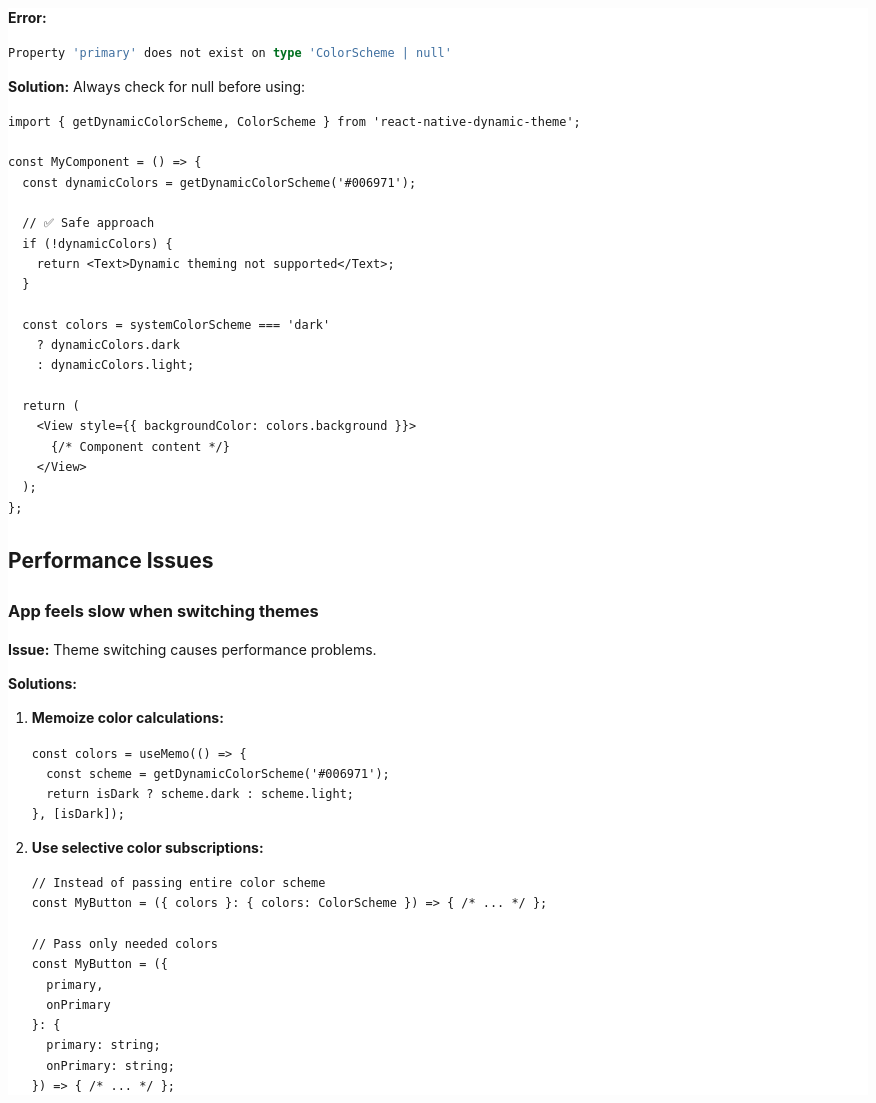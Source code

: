 **Error:**
```typescript
Property 'primary' does not exist on type 'ColorScheme | null'
```

**Solution:** Always check for null before using:
```tsx
import { getDynamicColorScheme, ColorScheme } from 'react-native-dynamic-theme';

const MyComponent = () => {
  const dynamicColors = getDynamicColorScheme('#006971');
  
  // ✅ Safe approach
  if (!dynamicColors) {
    return <Text>Dynamic theming not supported</Text>;
  }
  
  const colors = systemColorScheme === 'dark' 
    ? dynamicColors.dark 
    : dynamicColors.light;
    
  return (
    <View style={{ backgroundColor: colors.background }}>
      {/* Component content */}
    </View>
  );
};
```

## Performance Issues

### App feels slow when switching themes

**Issue:** Theme switching causes performance problems.

**Solutions:**

1. **Memoize color calculations:**
   ```tsx
   const colors = useMemo(() => {
     const scheme = getDynamicColorScheme('#006971');
     return isDark ? scheme.dark : scheme.light;
   }, [isDark]);
   ```

2. **Use selective color subscriptions:**
   ```tsx
   // Instead of passing entire color scheme
   const MyButton = ({ colors }: { colors: ColorScheme }) => { /* ... */ };
   
   // Pass only needed colors
   const MyButton = ({ 
     primary, 
     onPrimary 
   }: { 
     primary: string; 
     onPrimary: string; 
   }) => { /* ... */ };
   ```

